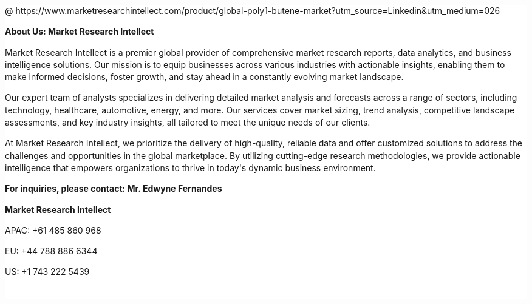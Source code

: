 @</strong>&nbsp;<a href="https://www.marketresearchintellect.com/product/global-poly1-butene-market?utm_source=Linkedin&utm_medium=026">https://www.marketresearchintellect.com/product/global-poly1-butene-market?utm_source=Linkedin&utm_medium=026</a></span></p><p><strong>About Us: Market Research Intellect</strong></p><p>Market Research Intellect is a premier global provider of comprehensive market research reports, data analytics, and business intelligence solutions. Our mission is to equip businesses across various industries with actionable insights, enabling them to make informed decisions, foster growth, and stay ahead in a constantly evolving market landscape.</p><p>Our expert team of analysts specializes in delivering detailed market analysis and forecasts across a range of sectors, including technology, healthcare, automotive, energy, and more. Our services cover market sizing, trend analysis, competitive landscape assessments, and key industry insights, all tailored to meet the unique needs of our clients.</p><p>At Market Research Intellect, we prioritize the delivery of high-quality, reliable data and offer customized solutions to address the challenges and opportunities in the global marketplace. By utilizing cutting-edge research methodologies, we provide actionable intelligence that empowers organizations to thrive in today's dynamic business environment.</p><p><strong>For inquiries, please contact: Mr. Edwyne Fernandes</strong></p><p><strong>Market Research Intellect</strong></p><p>APAC: +61 485 860 968</p><p>EU: +44 788 886 6344</p><p>US: +1 743 222 5439</p></div><div class="article-main__content" data-test-id="publishing-text-block">&nbsp;</div>
